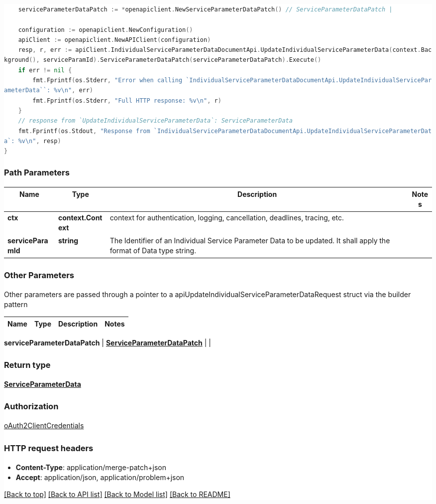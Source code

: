 ```go
    serviceParameterDataPatch := *openapiclient.NewServiceParameterDataPatch() // ServiceParameterDataPatch | 

    configuration := openapiclient.NewConfiguration()
    apiClient := openapiclient.NewAPIClient(configuration)
    resp, r, err := apiClient.IndividualServiceParameterDataDocumentApi.UpdateIndividualServiceParameterData(context.Background(), serviceParamId).ServiceParameterDataPatch(serviceParameterDataPatch).Execute()
    if err != nil {
        fmt.Fprintf(os.Stderr, "Error when calling `IndividualServiceParameterDataDocumentApi.UpdateIndividualServiceParameterData``: %v\n", err)
        fmt.Fprintf(os.Stderr, "Full HTTP response: %v\n", r)
    }
    // response from `UpdateIndividualServiceParameterData`: ServiceParameterData
    fmt.Fprintf(os.Stdout, "Response from `IndividualServiceParameterDataDocumentApi.UpdateIndividualServiceParameterData`: %v\n", resp)
}
```

### Path Parameters


Name | Type | Description  | Notes
------------- | ------------- | ------------- | -------------
**ctx** | **context.Context** | context for authentication, logging, cancellation, deadlines, tracing, etc.
**serviceParamId** | **string** | The Identifier of an Individual Service Parameter Data to be updated. It shall apply the format of Data type string.  | 

### Other Parameters

Other parameters are passed through a pointer to a apiUpdateIndividualServiceParameterDataRequest struct via the builder pattern


Name | Type | Description  | Notes
------------- | ------------- | ------------- | -------------

 **serviceParameterDataPatch** | [**ServiceParameterDataPatch**](ServiceParameterDataPatch.md) |  | 

### Return type

[**ServiceParameterData**](ServiceParameterData.md)

### Authorization

[oAuth2ClientCredentials](../README.md#oAuth2ClientCredentials)

### HTTP request headers

- **Content-Type**: application/merge-patch+json
- **Accept**: application/json, application/problem+json

[[Back to top]](#) [[Back to API list]](../README.md#documentation-for-api-endpoints)
[[Back to Model list]](../README.md#documentation-for-models)
[[Back to README]](../README.md)

